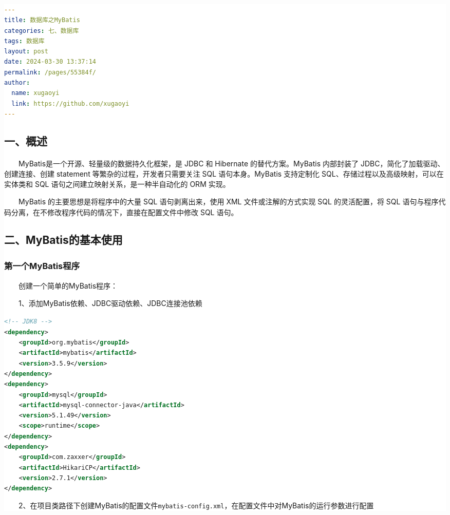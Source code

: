 ```yaml
---
title: 数据库之MyBatis
categories: 七、数据库
tags: 数据库
layout: post
date: 2024-03-30 13:37:14
permalink: /pages/55384f/
author: 
  name: xugaoyi
  link: https://github.com/xugaoyi
---
```




## 一、概述

　　MyBatis是一个开源、轻量级的数据持久化框架，是 JDBC 和 Hibernate 的替代方案。MyBatis 内部封装了 JDBC，简化了加载驱动、创建连接、创建 statement 等繁杂的过程，开发者只需要关注 SQL 语句本身。MyBatis 支持定制化 SQL、存储过程以及高级映射，可以在实体类和 SQL 语句之间建立映射关系，是一种半自动化的 ORM 实现。

　　MyBatis 的主要思想是将程序中的大量 SQL 语句剥离出来，使用 XML 文件或注解的方式实现 SQL 的灵活配置，将 SQL 语句与程序代码分离，在不修改程序代码的情况下，直接在配置文件中修改 SQL 语句。

## 二、MyBatis的基本使用

### 第一个MyBatis程序

　　创建一个简单的MyBatis程序：

　　1、添加MyBatis依赖、JDBC驱动依赖、JDBC连接池依赖

```xml
<!-- JDK8 -->
<dependency>
    <groupId>org.mybatis</groupId>
    <artifactId>mybatis</artifactId>
    <version>3.5.9</version>
</dependency>
<dependency>
    <groupId>mysql</groupId>
    <artifactId>mysql-connector-java</artifactId>
    <version>5.1.49</version>
    <scope>runtime</scope>
</dependency>
<dependency>
    <groupId>com.zaxxer</groupId>
    <artifactId>HikariCP</artifactId>
    <version>2.7.1</version>
</dependency>
```

　　2、在项目类路径下创建MyBatis的配置文件`mybatis-config.xml`，在配置文件中对MyBatis的运行参数进行配置
